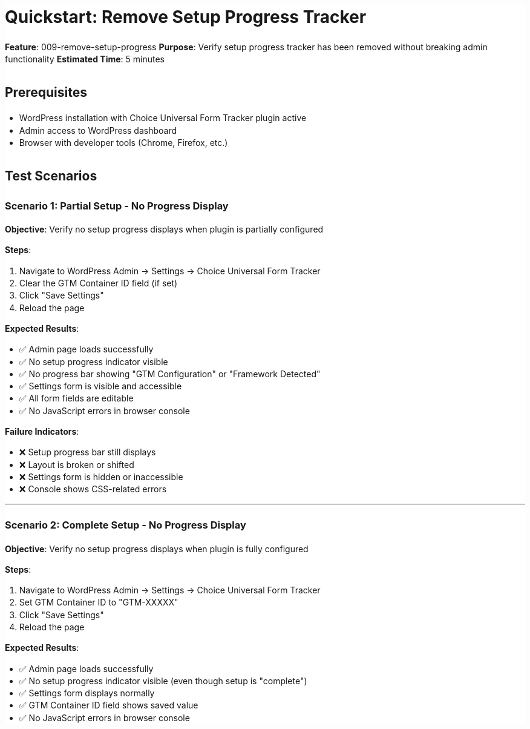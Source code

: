 # Quickstart: Remove Setup Progress Tracker

**Feature**: 009-remove-setup-progress
**Purpose**: Verify setup progress tracker has been removed without breaking admin functionality
**Estimated Time**: 5 minutes

## Prerequisites

- WordPress installation with Choice Universal Form Tracker plugin active
- Admin access to WordPress dashboard
- Browser with developer tools (Chrome, Firefox, etc.)

## Test Scenarios

### Scenario 1: Partial Setup - No Progress Display

**Objective**: Verify no setup progress displays when plugin is partially configured

**Steps**:
1. Navigate to WordPress Admin → Settings → Choice Universal Form Tracker
2. Clear the GTM Container ID field (if set)
3. Click "Save Settings"
4. Reload the page

**Expected Results**:
- ✅ Admin page loads successfully
- ✅ No setup progress indicator visible
- ✅ No progress bar showing "GTM Configuration" or "Framework Detected"
- ✅ Settings form is visible and accessible
- ✅ All form fields are editable
- ✅ No JavaScript errors in browser console

**Failure Indicators**:
- ❌ Setup progress bar still displays
- ❌ Layout is broken or shifted
- ❌ Settings form is hidden or inaccessible
- ❌ Console shows CSS-related errors

---

### Scenario 2: Complete Setup - No Progress Display

**Objective**: Verify no setup progress displays when plugin is fully configured

**Steps**:
1. Navigate to WordPress Admin → Settings → Choice Universal Form Tracker
2. Set GTM Container ID to "GTM-XXXXX"
3. Click "Save Settings"
4. Reload the page

**Expected Results**:
- ✅ Admin page loads successfully
- ✅ No setup progress indicator visible (even though setup is "complete")
- ✅ Settings form displays normally
- ✅ GTM Container ID field shows saved value
- ✅ No JavaScript errors in browser console
